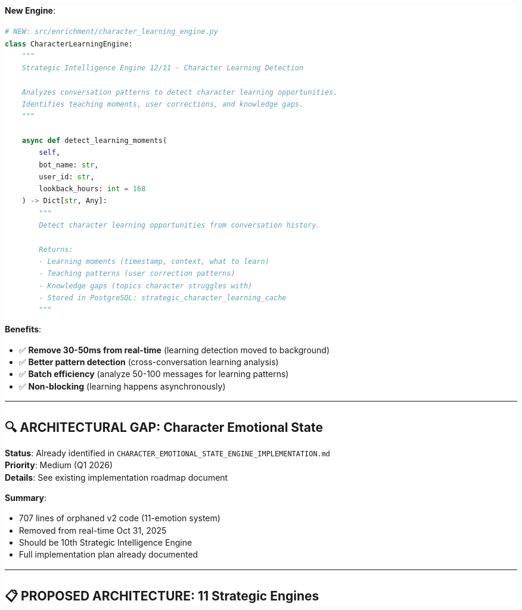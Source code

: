 **New Engine**:
```python
# NEW: src/enrichment/character_learning_engine.py
class CharacterLearningEngine:
    """
    Strategic Intelligence Engine 12/11 - Character Learning Detection
    
    Analyzes conversation patterns to detect character learning opportunities.
    Identifies teaching moments, user corrections, and knowledge gaps.
    """
    
    async def detect_learning_moments(
        self,
        bot_name: str,
        user_id: str,
        lookback_hours: int = 168
    ) -> Dict[str, Any]:
        """
        Detect character learning opportunities from conversation history.
        
        Returns:
        - Learning moments (timestamp, context, what to learn)
        - Teaching patterns (user correction patterns)
        - Knowledge gaps (topics character struggles with)
        - Stored in PostgreSQL: strategic_character_learning_cache
        """
```

**Benefits**:
- ✅ **Remove 30-50ms from real-time** (learning detection moved to background)
- ✅ **Better pattern detection** (cross-conversation learning analysis)
- ✅ **Batch efficiency** (analyze 50-100 messages for learning patterns)
- ✅ **Non-blocking** (learning happens asynchronously)

---

## 🔍 ARCHITECTURAL GAP: Character Emotional State

**Status**: Already identified in `CHARACTER_EMOTIONAL_STATE_ENGINE_IMPLEMENTATION.md`  
**Priority**: Medium (Q1 2026)  
**Details**: See existing implementation roadmap document

**Summary**:
- 707 lines of orphaned v2 code (11-emotion system)
- Removed from real-time Oct 31, 2025
- Should be 10th Strategic Intelligence Engine
- Full implementation plan already documented

---

## 📋 PROPOSED ARCHITECTURE: 11 Strategic Engines
